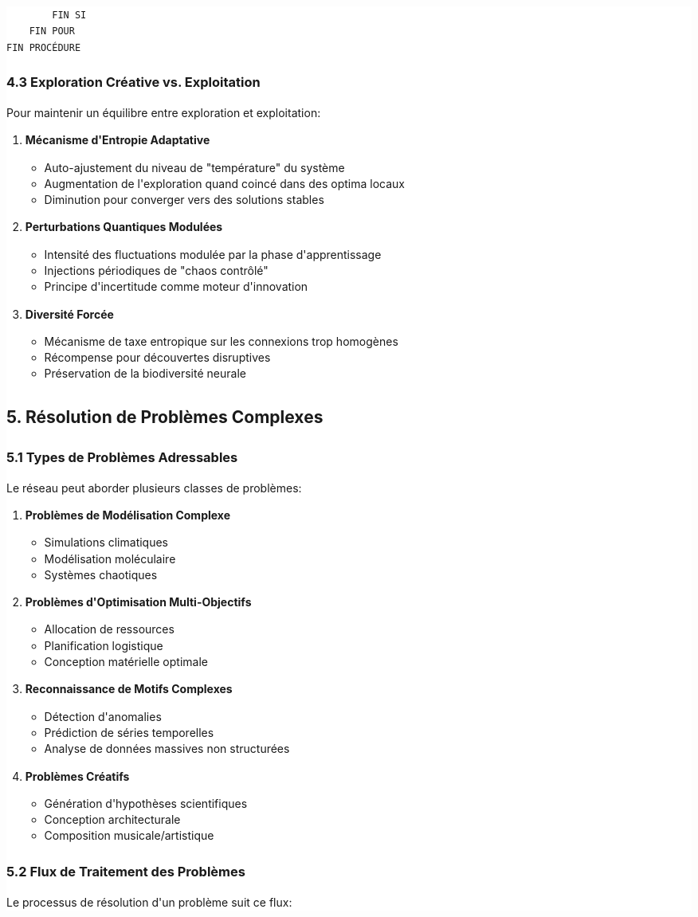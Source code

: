 ```pseudocode
        FIN SI
    FIN POUR
FIN PROCÉDURE
```

### 4.3 Exploration Créative vs. Exploitation

Pour maintenir un équilibre entre exploration et exploitation:

1. **Mécanisme d'Entropie Adaptative**
   - Auto-ajustement du niveau de "température" du système
   - Augmentation de l'exploration quand coincé dans des optima locaux
   - Diminution pour converger vers des solutions stables

2. **Perturbations Quantiques Modulées**
   - Intensité des fluctuations modulée par la phase d'apprentissage
   - Injections périodiques de "chaos contrôlé"
   - Principe d'incertitude comme moteur d'innovation

3. **Diversité Forcée**
   - Mécanisme de taxe entropique sur les connexions trop homogènes
   - Récompense pour découvertes disruptives
   - Préservation de la biodiversité neurale

## 5. Résolution de Problèmes Complexes

### 5.1 Types de Problèmes Adressables

Le réseau peut aborder plusieurs classes de problèmes:

1. **Problèmes de Modélisation Complexe**
   - Simulations climatiques
   - Modélisation moléculaire
   - Systèmes chaotiques

2. **Problèmes d'Optimisation Multi-Objectifs**
   - Allocation de ressources
   - Planification logistique
   - Conception matérielle optimale

3. **Reconnaissance de Motifs Complexes**
   - Détection d'anomalies
   - Prédiction de séries temporelles
   - Analyse de données massives non structurées

4. **Problèmes Créatifs**
   - Génération d'hypothèses scientifiques
   - Conception architecturale
   - Composition musicale/artistique

### 5.2 Flux de Traitement des Problèmes

Le processus de résolution d'un problème suit ce flux:
